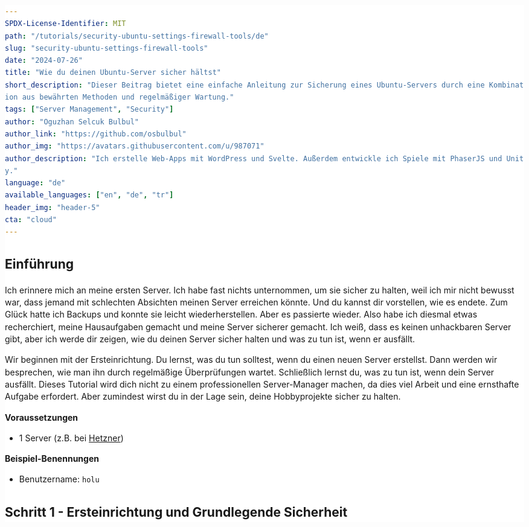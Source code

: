 ```yaml
---
SPDX-License-Identifier: MIT
path: "/tutorials/security-ubuntu-settings-firewall-tools/de"
slug: "security-ubuntu-settings-firewall-tools"
date: "2024-07-26"
title: "Wie du deinen Ubuntu-Server sicher hältst"
short_description: "Dieser Beitrag bietet eine einfache Anleitung zur Sicherung eines Ubuntu-Servers durch eine Kombination aus bewährten Methoden und regelmäßiger Wartung."
tags: ["Server Management", "Security"]
author: "Oguzhan Selcuk Bulbul"
author_link: "https://github.com/osbulbul"
author_img: "https://avatars.githubusercontent.com/u/987071"
author_description: "Ich erstelle Web-Apps mit WordPress und Svelte. Außerdem entwickle ich Spiele mit PhaserJS und Unity."
language: "de"
available_languages: ["en", "de", "tr"]
header_img: "header-5"
cta: "cloud"
---
```


## Einführung
Ich erinnere mich an meine ersten Server. Ich habe fast nichts unternommen, um sie sicher zu halten, weil ich mir nicht bewusst war, dass jemand mit schlechten Absichten meinen Server erreichen könnte. Und du kannst dir vorstellen, wie es endete. Zum Glück hatte ich Backups und konnte sie leicht wiederherstellen. Aber es passierte wieder. Also habe ich diesmal etwas recherchiert, meine Hausaufgaben gemacht und meine Server sicherer gemacht. Ich weiß, dass es keinen unhackbaren Server gibt, aber ich werde dir zeigen, wie du deinen Server sicher halten und was zu tun ist, wenn er ausfällt.

Wir beginnen mit der Ersteinrichtung. Du lernst, was du tun solltest, wenn du einen neuen Server erstellst. Dann werden wir besprechen, wie man ihn durch regelmäßige Überprüfungen wartet. Schließlich lernst du, was zu tun ist, wenn dein Server ausfällt. Dieses Tutorial wird dich nicht zu einem professionellen Server-Manager machen, da dies viel Arbeit und eine ernsthafte Aufgabe erfordert. Aber zumindest wirst du in der Lage sein, deine Hobbyprojekte sicher zu halten.

**Voraussetzungen**

* 1 Server (z.B. bei [Hetzner](https://docs.hetzner.com/cloud/servers/getting-started/creating-a-server))

**Beispiel-Benennungen**

* Benutzername: `holu`

## Schritt 1 - Ersteinrichtung und Grundlegende Sicherheit
